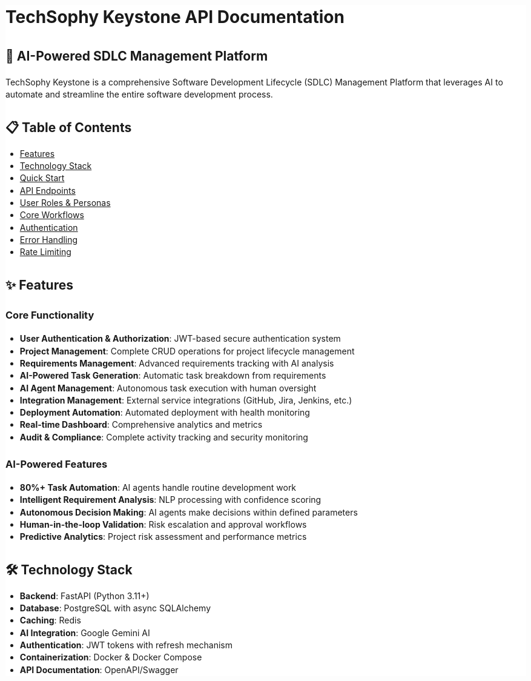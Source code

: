 # TechSophy Keystone API Documentation

## 🚀 AI-Powered SDLC Management Platform

TechSophy Keystone is a comprehensive Software Development Lifecycle (SDLC) Management Platform that leverages AI to automate and streamline the entire software development process.

## 📋 Table of Contents

- [Features](#features)
- [Technology Stack](#technology-stack)
- [Quick Start](#quick-start)
- [API Endpoints](#api-endpoints)
- [User Roles & Personas](#user-roles--personas)
- [Core Workflows](#core-workflows)
- [Authentication](#authentication)
- [Error Handling](#error-handling)
- [Rate Limiting](#rate-limiting)

## ✨ Features

### Core Functionality
- **User Authentication & Authorization**: JWT-based secure authentication system
- **Project Management**: Complete CRUD operations for project lifecycle management
- **Requirements Management**: Advanced requirements tracking with AI analysis
- **AI-Powered Task Generation**: Automatic task breakdown from requirements
- **AI Agent Management**: Autonomous task execution with human oversight
- **Integration Management**: External service integrations (GitHub, Jira, Jenkins, etc.)
- **Deployment Automation**: Automated deployment with health monitoring
- **Real-time Dashboard**: Comprehensive analytics and metrics
- **Audit & Compliance**: Complete activity tracking and security monitoring

### AI-Powered Features
- **80%+ Task Automation**: AI agents handle routine development work
- **Intelligent Requirement Analysis**: NLP processing with confidence scoring
- **Autonomous Decision Making**: AI agents make decisions within defined parameters
- **Human-in-the-loop Validation**: Risk escalation and approval workflows
- **Predictive Analytics**: Project risk assessment and performance metrics

## 🛠 Technology Stack

- **Backend**: FastAPI (Python 3.11+)
- **Database**: PostgreSQL with async SQLAlchemy
- **Caching**: Redis
- **AI Integration**: Google Gemini AI
- **Authentication**: JWT tokens with refresh mechanism
- **Containerization**: Docker & Docker Compose
- **API Documentation**: OpenAPI/Swagger

